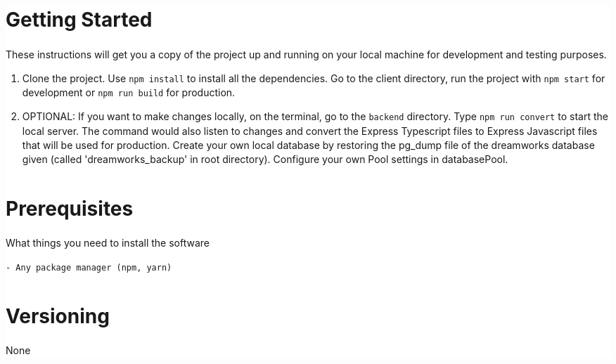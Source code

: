 # Getting Started

These instructions will get you a copy of the project up and running on your local machine for development and testing purposes.

1. Clone the project. Use `npm install` to install all the dependencies. Go to the client directory, run the project with `npm start` for development or `npm run build` for production.

2. OPTIONAL: If you want to make changes locally, on the terminal, go to the `backend` directory. Type `npm run convert` to start the local server. The command would also listen to changes and convert the Express Typescript files to Express Javascript files that will be used for production. Create your own local database by restoring the pg_dump file of the dreamworks database given (called 'dreamworks_backup' in root directory). Configure your own Pool settings in databasePool.

# Prerequisites

What things you need to install the software

```
- Any package manager (npm, yarn)
```

# Versioning

None

